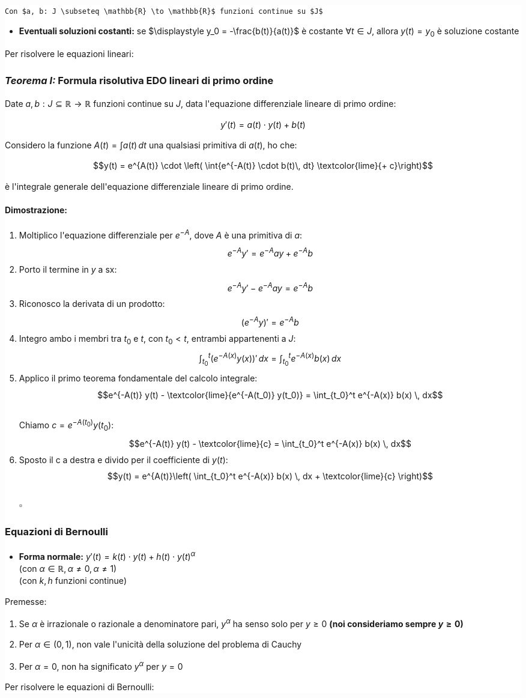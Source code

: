     Con $a, b: J \subseteq \mathbb{R} \to \mathbb{R}$ funzioni continue su $J$

* **Eventuali soluzioni costanti:** se $\displaystyle y_0 = -\frac{b(t)}{a(t)}$ è costante $\forall t \in J$, allora $y(t) = y_0$ è soluzione costante

Per risolvere le equazioni lineari:

### ***Teorema I:*** Formula risolutiva EDO lineari di primo ordine

Date $a,b: J \subseteq \mathbb{R} \to \mathbb{R}$ funzioni continue su $J$, data l'equazione differenziale lineare di primo ordine:

$$y'(t) = a(t) \cdot y(t) + b(t)$$

Considero la funzione $A(t) = \displaystyle \int{a(t)}\, dt$ una qualsiasi primitiva di $a(t)$, ho che:

$$y(t) = e^{A(t)} \cdot \left( \int{e^{-A(t)} \cdot b(t)\, dt} \textcolor{lime}{+ c}\right)$$

è l'integrale generale dell'equazione differenziale lineare di primo ordine.

#### Dimostrazione:

1. Moltiplico l'equazione differenziale per $e^{-A}$, dove $A$ è una primitiva di $a$:  
    $$e^{-A}  y' = e^{-A} a y + e^{-A} b$$
2. Porto il termine in $y$ a sx:
    $$e^{-A} y' - e^{-A} a y = e^{-A} b$$
3. Riconosco la derivata di un prodotto:
    $$\left( e^{-A} y \right)' = e^{-A} b$$
4. Integro ambo i membri tra $t_0$ e $t$, con $t_0 < t$, entrambi appartenenti a $J$:
    $$\int_{t_0}^t \left( e^{-A(x)} y(x) \right)' \, dx = \int_{t_0}^t e^{-A(x)} b(x) \, dx$$
5. Applico il primo teorema fondamentale del calcolo integrale:
    $$e^{-A(t)} y(t) - \textcolor{lime}{e^{-A(t_0)} y(t_0)} = \int_{t_0}^t e^{-A(x)} b(x) \, dx$$  
    Chiamo $c = e^{-A(t_0)} y(t_0)$:  
    $$e^{-A(t)} y(t) - \textcolor{lime}{c} = \int_{t_0}^t e^{-A(x)} b(x) \, dx$$  
6. Sposto il c a destra e divido per il coefficiente di $y(t)$:
    $$y(t) = e^{A(t)}\left( \int_{t_0}^t e^{-A(x)} b(x) \, dx + \textcolor{lime}{c} \right)$$  
$\square$

### Equazioni di Bernoulli

* **Forma normale:** $y'(t) = k(t) \cdot y(t) + h(t) \cdot y(t)^\alpha$  
    (con $\alpha \in \mathbb{R},\, \alpha \ne 0,\, \alpha \ne 1$)  
    (con $k, h$ funzioni continue)

Premesse:

1. Se $\alpha$ è irrazionale o razionale a denominatore pari, $y^\alpha$ ha senso solo per $y \ge 0$ **(noi consideriamo sempre $y \ge 0$)**

2. Per $\alpha \in (0, 1)$, non vale l'unicità della soluzione del problema di Cauchy

3. Per $\alpha = 0$, non ha significato $y^\alpha$ per $y = 0$

Per risolvere le equazioni di Bernoulli:

